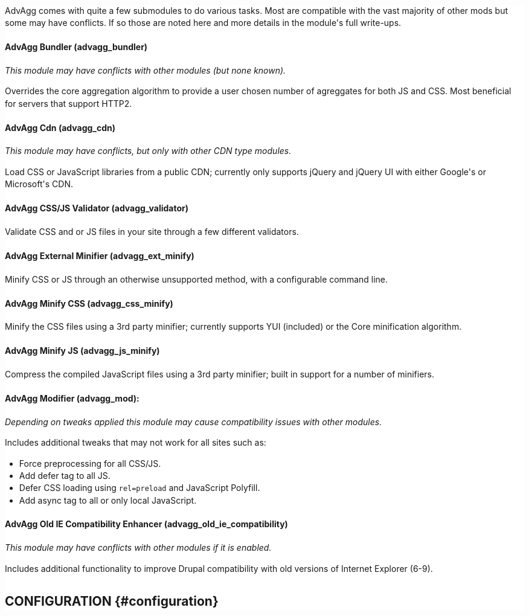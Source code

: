 AdvAgg comes with quite a few submodules to do various tasks. Most are
compatible with the vast majority of other mods but some may have conflicts.
If so those are noted here and more details in the module's full write-ups.

#### AdvAgg Bundler (advagg_bundler)

*This module may have conflicts with other modules (but none known).*

Overrides the core aggregation algorithm to provide a user chosen number of
agreggates for both JS and CSS. Most beneficial for servers that support
HTTP2.

#### AdvAgg Cdn (advagg_cdn)

*This module may have conflicts, but only with other CDN type modules.*

Load CSS or JavaScript libraries from a public CDN; currently only supports
jQuery and jQuery UI with either Google's or Microsoft's CDN.

#### AdvAgg CSS/JS Validator (advagg_validator)
Validate CSS and or JS files in your site through a few different validators.

#### AdvAgg External Minifier (advagg_ext_minify)
Minify CSS or JS through an otherwise unsupported method, with a configurable
command line.

#### AdvAgg Minify CSS (advagg_css_minify)
Minify the  CSS files using a 3rd party minifier; currently supports YUI
(included) or the Core minification algorithm.

#### AdvAgg Minify JS (advagg_js_minify)
Compress the compiled JavaScript files using a 3rd party minifier; built in
support for a number of minifiers.

#### AdvAgg Modifier (advagg_mod):

*Depending on tweaks applied this module may cause compatibility issues with
other modules.*

Includes additional tweaks that may not work for all sites such as:
  - Force preprocessing for all CSS/JS.
  - Add defer tag to all JS.
  - Defer CSS loading using `rel=preload` and JavaScript Polyfill.
  - Add async tag to all or only local JavaScript.

#### AdvAgg Old IE Compatibility Enhancer (advagg_old_ie_compatibility)

*This module may have conflicts with other modules if it is enabled.*

Includes additional functionality to improve Drupal compatibility with old
versions of Internet Explorer (6-9).


## CONFIGURATION {#configuration}
